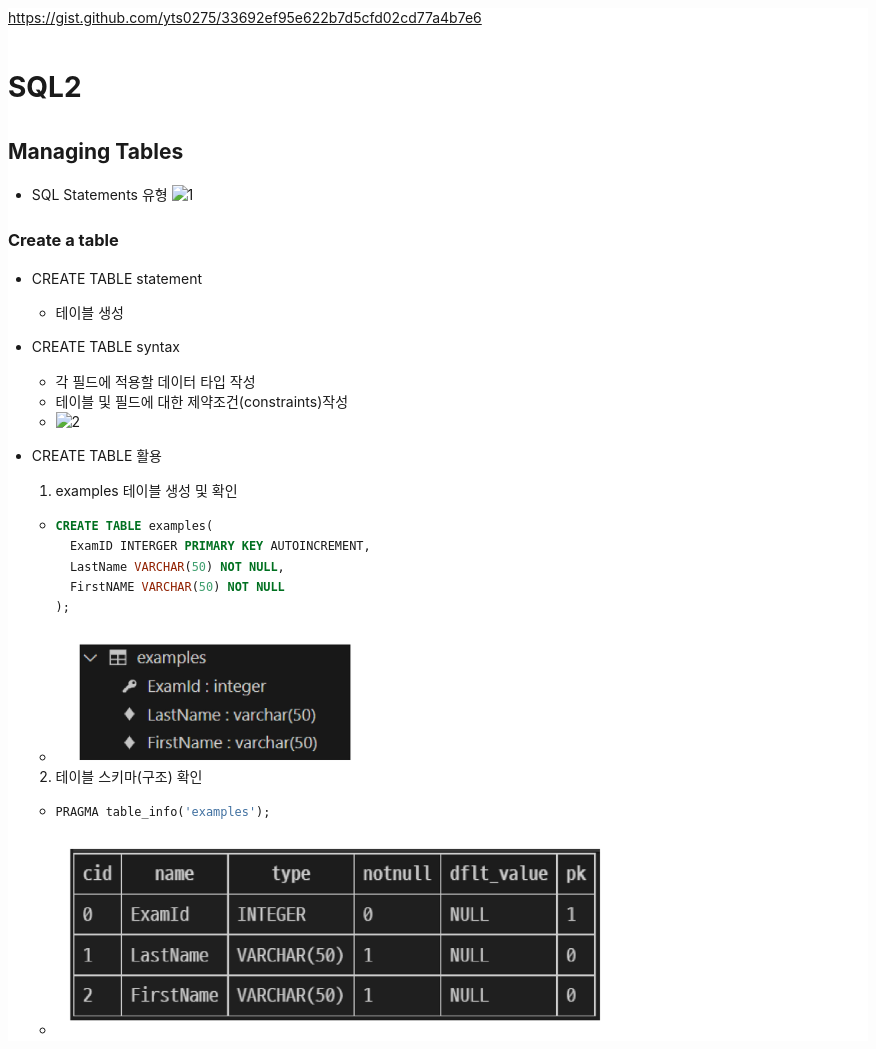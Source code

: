 https://gist.github.com/yts0275/33692ef95e622b7d5cfd02cd77a4b7e6

# SQL2
## Managing Tables
- SQL Statements 유형
![1](sql2/sql1/pict1.png)
### Create a table
- CREATE TABLE statement
  - 테이블 생성

- CREATE TABLE syntax
  - 각 필드에 적용할 데이터 타입 작성
  - 테이블 및 필드에 대한 제약조건(constraints)작성
  - ![2](sql2/sql1/pict2.png)

+ CREATE TABLE 활용
  1. examples 테이블 생성 및 확인
    - ```sql
      CREATE TABLE examples(
        ExamID INTERGER PRIMARY KEY AUTOINCREMENT,
        LastName VARCHAR(50) NOT NULL,
        FirstNAME VARCHAR(50) NOT NULL
      );
      ```
    - ![3](sql2/pict3.png)


  2. 테이블 스키마(구조) 확인
    - ```sql
      PRAGMA table_info('examples');
      ```
    - ![4](sql2/pict4.png)

